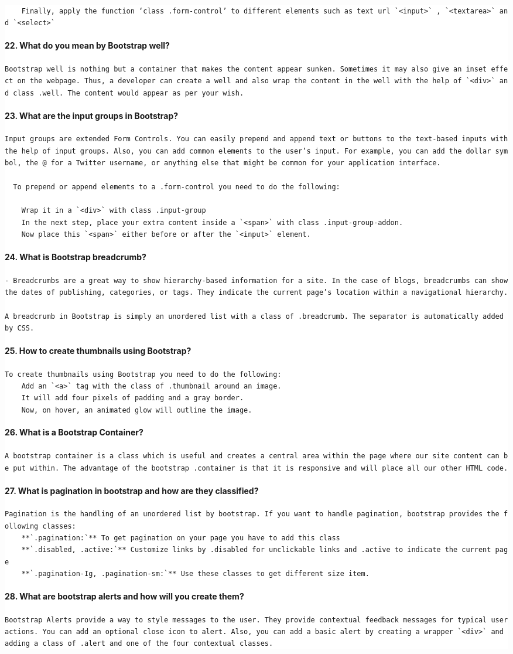         Finally, apply the function ‘class .form-control’ to different elements such as text url `<input>` , `<textarea>` and `<select>`           

#### 22. What do you mean by Bootstrap well?
    Bootstrap well is nothing but a container that makes the content appear sunken. Sometimes it may also give an inset effect on the webpage. Thus, a developer can create a well and also wrap the content in the well with the help of `<div>` and class .well. The content would appear as per your wish.

#### 23. What are the input groups in Bootstrap?
    Input groups are extended Form Controls. You can easily prepend and append text or buttons to the text-based inputs with the help of input groups. Also, you can add common elements to the user’s input. For example, you can add the dollar symbol, the @ for a Twitter username, or anything else that might be common for your application interface.

      To prepend or append elements to a .form-control you need to do the following:

        Wrap it in a `<div>` with class .input-group
        In the next step, place your extra content inside a `<span>` with class .input-group-addon.
        Now place this `<span>` either before or after the `<input>` element.   

#### 24. What is Bootstrap breadcrumb?
    - Breadcrumbs are a great way to show hierarchy-based information for a site. In the case of blogs, breadcrumbs can show the dates of publishing, categories, or tags. They indicate the current page’s location within a navigational hierarchy.

    A breadcrumb in Bootstrap is simply an unordered list with a class of .breadcrumb. The separator is automatically added by CSS.     

#### 25. How to create thumbnails using Bootstrap?
    To create thumbnails using Bootstrap you need to do the following:
        Add an `<a>` tag with the class of .thumbnail around an image.
        It will add four pixels of padding and a gray border.
        Now, on hover, an animated glow will outline the image.    

#### 26. What is a Bootstrap Container?
    A bootstrap container is a class which is useful and creates a central area within the page where our site content can be put within. The advantage of the bootstrap .container is that it is responsive and will place all our other HTML code.            

#### 27. What is pagination in bootstrap and how are they classified?
    Pagination is the handling of an unordered list by bootstrap. If you want to handle pagination, bootstrap provides the following classes:
        **`.pagination:`** To get pagination on your page you have to add this class
        **`.disabled, .active:`** Customize links by .disabled for unclickable links and .active to indicate the current page
        **`.pagination-Ig, .pagination-sm:`** Use these classes to get different size item.

#### 28. What are bootstrap alerts and how will you create them?
    Bootstrap Alerts provide a way to style messages to the user. They provide contextual feedback messages for typical user actions. You can add an optional close icon to alert. Also, you can add a basic alert by creating a wrapper `<div>` and adding a class of .alert and one of the four contextual classes.     
